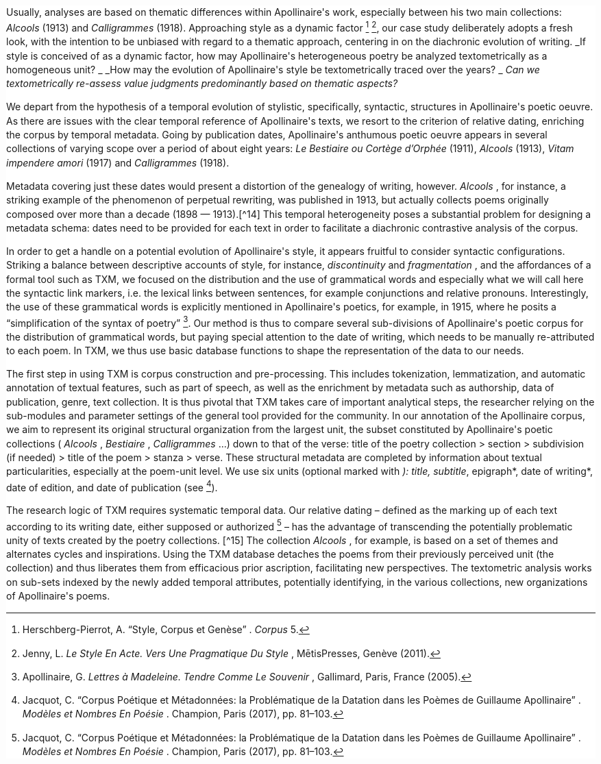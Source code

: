 Usually, analyses are based on thematic differences within Apollinaire's work, especially between his two main collections:  _Alcools_  (1913) and  _Calligrammes_  (1918). Approaching style as a dynamic factor [^herschberg-pierrot2006]  [^jenny2011], our case study deliberately adopts a fresh look, with the intention to be unbiased with regard to a thematic approach, centering in on the diachronic evolution of writing. 
     _If style is conceived of as a dynamic factor, how may Apollinaire's heterogeneous poetry be analyzed textometrically as a homogeneous unit? _        _How may the evolution of Apollinaire's style be textometrically traced over the years? _        _Can we textometrically re-assess value judgments predominantly based on thematic aspects?_     

  
  
We depart from the hypothesis of a temporal evolution of stylistic, specifically, syntactic, structures in Apollinaire's poetic oeuvre. As there are issues with the clear temporal reference of Apollinaire's texts, we resort to the criterion of relative dating, enriching the corpus by temporal metadata. Going by publication dates, Apollinaire's anthumous poetic oeuvre appears in several collections of varying scope over a period of about eight years:  _Le Bestiaire ou Cortège d’Orphée_  (1911),  _Alcools_  (1913),  _Vitam impendere amori_  (1917) and  _Calligrammes_  (1918). 
  
Metadata covering just these dates would present a distortion of the genealogy of writing, however.  _Alcools_ , for instance, a striking example of the phenomenon of perpetual rewriting, was published in 1913, but actually collects poems originally composed over more than a decade (1898 — 1913).[^14]  This temporal heterogeneity poses a substantial problem for designing a metadata schema: dates need to be provided for each text in order to facilitate a diachronic contrastive analysis of the corpus.
  
In order to get a handle on a potential evolution of Apollinaire's style, it appears fruitful to consider syntactic configurations. Striking a balance between descriptive accounts of style, for instance,  _discontinuity_  and  _fragmentation_ , and the affordances of a formal tool such as TXM, we focused on the distribution and the use of grammatical words and especially what we will call here the syntactic link markers, i.e. the lexical links between sentences, for example conjunctions and relative pronouns. Interestingly, the use of these grammatical words is explicitly mentioned in Apollinaire's poetics, for example, in 1915, where he posits a  “simplification of the syntax of poetry”   [^apollinaire2005]. Our method is thus to compare several sub-divisions of Apollinaire's poetic corpus for the distribution of grammatical words, but paying special attention to the date of writing, which needs to be manually re-attributed to each poem. In TXM, we thus use basic database functions to shape the representation of the data to our needs. 
  
The first step in using TXM is corpus construction and pre-processing. This includes tokenization, lemmatization, and automatic annotation of textual features, such as part of speech, as well as the enrichment by metadata such as authorship, data of publication, genre, text collection. It is thus pivotal that TXM takes care of important analytical steps, the researcher relying on the sub-modules and parameter settings of the general tool provided for the community. In our annotation of the Apollinaire corpus, we aim to represent its original structural organization from the largest unit, the subset constituted by Apollinaire's poetic collections ( _Alcools_ ,  _Bestiaire_ ,  _Calligrammes_  ...) down to that of the verse: title of the poetry collection > section > subdivision (if needed) > title of the poem > stanza > verse. These structural metadata are completed by information about textual particularities, especially at the poem-unit level. We use six units (optional marked with *): title, subtitle*, epigraph*, date of writing*, date of edition, and date of publication (see [^jacquot2017]).
  
The research logic of TXM requires systematic temporal data. Our relative dating – defined as the marking up of each text according to its writing date, either supposed or authorized [^jacquot2017] – has the advantage of transcending the potentially problematic unity of texts created by the poetry collections. [^15]  The collection  _Alcools_ , for example, is based on a set of themes and alternates cycles and inspirations. Using the TXM database detaches the poems from their previously perceived unit (the collection) and thus liberates them from efficacious prior ascription, facilitating new perspectives. The textometric analysis works on sub-sets indexed by the newly added temporal attributes, potentially identifying, in the various collections, new organizations of Apollinaire's poems.
  

[^adam-viprey2009]: Adam, J.-M. and Viprey, J.-M.  “Corpus de textes, textes en corpus. Problématique et présentation” . Corpus 8:5–25.  
[^anttila-heuser2016]: Anttila, A. and Heuser, R.  “Phonological and Metrical Variation across Genres” .  _Proceedings of the Annual Meetings on Phonology. Linguistic Society of America_ , Washington, DC (2016).  
[^apollinaire1994]: Apollinaire, G.  _Œuvres Poétiques_ , M. Adéma et M. Décaudin eds., Bibliothèque de la Pléiade, Gallimard, Paris, France (1994).  
[^apollinaire2005]: Apollinaire, G.  _Lettres à Madeleine. Tendre Comme Le Souvenir_ , Gallimard, Paris, France (2005).  
[^ascher1961]: Ascher, R.  “Experimental Archeology” .  _American Anthropologist_  63(4):793–816. doi: [https://doi.org/10.1525/aa.1961.63.4.02a00070](https://doi.org/10.1525/aa.1961.63.4.02a00070)  
[^bacciu2019]: Bacciu, A., La Morgia, M., Mei, A., Nerio Nemmi, E., Neri, V. and Stefa, J.  “Cross-domain Authorship Attribution Combining Instance Based and Profile Based Features” . In: Cappellato, L., Ferro, N., Losada, D. E. and Müller, H. (eds.).  _CLEF 2019 Labs and Workshops, Notebook Paper_ . (2019).  
[^baird2004]: Baird, D.  _Thing Knowledge: A Philosophy of Scientific Instruments_ , University of California Press, Berkeley (2004).  
[^bal2017]: Bal, M.  _Narratology: Introduction to the Theory of Narrative_ , Fourth Edition., University of Toronto Press, Toronto Buffalo London (2017).  
[^barbot2019]: Barbot, L., Fischer, F., Moranville Y. and Pozdniakov, I.:  “Which DH Tools Are Actually Used in Research?”  In:  _weltliteratur.net_ , 6 Dec 2019. URL: [https://weltliteratur.net/dh-tools-used-in-research/](https://weltliteratur.net/dh-tools-used-in-research/)  
[^beaudouin2002]: Beaudouin, V.  _Mètre et Rythme Du Vers Classique_ . Corneille et Racine, Honoré Champion, Paris (2002).  
[^berger-luckmann1967]: Berger, P. and Luckmann, T.  _The Social Construction of Reality: A Treatise in the Sociology of Knowledge_ , Doubleday, Garden City, NY (1967).  
[^bhatia2018]: Bhatia, S., Lau, J.H. and Baldwin, T.  “Topic Intrusion for Automatic Topic Model Evaluation” .  _Proceedings of the 2018 Conference on Empirical Methods in Natural Language Processing_ . Association for Computational Linguistics, Brussels, Belgium (2018), pp. 844–849.  
[^binder-jennings2014]: Binder, J.M. and Jennings, C.  “Visibility and meaning in topic models and 18th-century subject indexes” .  _Literary and Linguistic Computing_  29(3):405–411. doi: [https://doi.org/10.1093/llc/fqu017](https://doi.org/10.1093/llc/fqu017)  
[^birnbaum-thorsen2015]: Birnbaum, D.J. and Thorsen, E.  “Markup and meter: Using XML tools to teach a computer to think about versification” .  _Proceedings of Balisage: The Markup Conference_ . (2015). [doi:10.4242/BalisageVol15.Birnbaum01](doi:10.4242/BalisageVol15.Birnbaum01)  
[^blei2012]: Blei, D.M.  “Probabilistic Topic Models” .  _Communication of the ACM_  55(4):77–84. doi: [https://doi.org/10.1145/2133806.2133826](https://doi.org/10.1145/2133806.2133826)  
[^bobenhausen-hammerich2015]: Bobenhausen, K. and Hammerich, B.  “Métrique littéraire, métrique linguistique et métrique algorithmique de l’allemand mises en jeu dans le programme Metricalizer” .  _Langages_  199(3):67–88. doi: [https://doi.org/doi:10.3917/lang.199.0067](https://doi.org/doi:10.3917/lang.199.0067)  
[^bode2018]: Bode, K.  _A World of Fiction: Digital Collections and the Future of Literary History_ , University of Michigan Press., (2018).  
[^bories2020]: Bories, A.-S. Des Chiffres et Des Mètres.  _La Versification de Raymond Queneau_ . Honoré Champion, Paris, France (2020).  
[^bories2021]: Bories, A.-S., Purnelle, G. and Marchal, H.  _Plotting Poetry: On Mechanically-Enhanced Reading_ , Presses Universitaires de Liège, Liège (2021).  
[^boriesetal2023]: Bories, A.-S., Plecháč, P. and Ruiz Fabo, P.  _Computational Stylistics in Poetry, Prose, and Drama_ , De Gruyter (2023).  
[^brard-ferrari2015]: Brard, B. and Ferrari, S.  “Des Vers et des Mesures : Détection des Noyaux Vocaliques” .  _Langages_  199(3):107–124. doi: [https://doi.org/doi:10.3917/lang.199.0107](https://doi.org/doi:10.3917/lang.199.0107)  
[^brunet1989]: Brunet, É.  “Hyperbase: Logiciel Documentaire et Statistique pour l’Exploitation des Grands Corpus” .  _Tools for humanists_ , p. 33–36.  
[^bubenhofer-dreesen2018]: Bubenhofer, N. and Dreesen, P.  “Linguistik als antifragile Disziplin? Optionen in der digitalen Transformation” .  _Digital Classics Online_ , pp. 63–75. doi: [https://doi.org/10.11588/dco.2017.0.48493](https://doi.org/10.11588/dco.2017.0.48493)  
[^buchanan]: Buchanan, J.  “Collaborating With the Dead: Revivifying Frank Benson’s Richard III” . Booklet published by Silents Now.  
[^burrows2002]: Burrows, J.  “ Delta:  a Measure of Stylistic Difference and a Guide to Likely Authorship” .  _Literary and Linguistic Computing_  17(3):267–287. doi: [https://doi.org/10.1093/llc/17.3.267](https://doi.org/10.1093/llc/17.3.267)  
[^calzolari2012]: Calzolari, N., Del Gratta, R., Francopoulo, G., Mariani, J., Rubino, F., Russo, I. and Soria, C.  “The LRE Map. Harmonising Community Descriptions of Resources” .  _Proceedings of LREC 2012, Eighth International Conference on Language Resources and Evaluation_ . Istanbul, Turkey (2012), pp. 1084–1089.  
[^carter2012]: Carter, R.  “Coda: Some Rubber Bullet Points” .  _Language and Literature_  21: 106–114. [https://doi.org/10.1177/0963947011432048](https://doi.org/10.1177/0963947011432048)  
[^collins1975]: Collins, H.M.  “The Seven Sexes: A Study in the Sociology of a Phenomenon, or the Replication of Experiments in Physics” .  _Sociology_  9(2):205–224. [https://doi.org/10.1177/003803857500900202](https://doi.org/10.1177/003803857500900202)  
[^vancranenburgh2012]: van Cranenburgh, A.  “Literary Authorship Attribution With Phrase-Structure Fragments” .  _Proceedings of the NAACL-HLT 2012 Workshop on Computational Linguistics for Literature_ . Association for Computational Linguistics, Montréal, Canada (2012), pp. 59–63.  
[^da2019]: Da, N.Z.  “The Computational Case against Computational Literary Studies” .  _Critical Inquiry_  45(3):601–639. doi: [https://doi.org/10.1086/702594](https://doi.org/10.1086/702594)  
[^daelemans2019]: Daelemans, W., Kestemont, M., Manjavacas, E., Potthast, M., Rangel, F., Rosso, P., Specht, G., Stamatatos, E., Stein, B., Tschuggnall, M., Wiegmann, M. and Zangerle, E.  “Overview of PAN 2019: Bots and Gender Profiling, Celebrity Profiling, Cross-Domain Authorship Attribution and Style Change Detection” . In: Crestani, F., Braschler, M., Savoy, J., Rauber, A., Müller, H., Losada, D. E., Heinatz Bürki, G., Cappellato, L. and Ferro, N. (eds.).  _Experimental IR Meets Multilinguality, Multimodality, and Interaction_ . Springer International Publishing, Cham (2019), pp. 402–416.  
[^debon2008]: Debon, C.  _‘Calligrammes’  Dans Tous Ses États - Édition Critique Du Recueil de Guillaume APOLLINAIRE_ , éditions Calliopées, Paris (2008).  
[^decaudin1969]: Décaudin, M.  _Le Dossier d’alcools_ , Droz, Paris (1969).  
[^delente-renault2015]: Delente, É. and Renault, R.  “Projet Anamètre : Le Calcul du Mètre des Vers Complexes” .  _Langages_  199(3):125–148. [https://doi.org/doi:10.3917/lang.199.0125](https://doi.org/doi:10.3917/lang.199.0125)  
[^descartes1959]: Descartes, R.  _Règles pour la Direction de l’Esprit_  (3rd Ed.; J. Sirven, Ed.). Brin, Paris (1959).  
[^drucker2012]: Drucker, J.  “Humanistic Theory and Digital Scholarship” . In: Gold, M. K. (ed.).  _Debates in the Digital Humanities_ . University of Minnesota Press, Minneapolis, MN (2012). Retrieved from [https://dhdebates.gc.cuny.edu/read/untitled-88c11800-9446-469b-a3be-3fdb36bfbd1e/section/0b495250-97af-4046-91ff-98b6ea9f83c0](https://dhdebates.gc.cuny.edu/read/untitled-88c11800-9446-469b-a3be-3fdb36bfbd1e/section/0b495250-97af-4046-91ff-98b6ea9f83c0)  
[^du2019]: Du, K.  “A Survey On LDA Topic Modeling In Digital Humanities” .  _Proceedings of the 2019 Digital Humanities Conference_ . Utrecht (2019).  
[^eder2015]: Eder, M.  “Does Size Matter? Authorship Attribution, Small Samples, Big Problem” .  _Literary and Linguistic Computing_  30(2):167–182. doi: [https://doi.org/10.1093/llc/fqt066](https://doi.org/10.1093/llc/fqt066)  
[^eder2017]: Eder, M.  “Visualization in Stylometry: Cluster Analysis Using Networks” .  _Digital Scholarship in the Humanities_  32(1):50–64. doi: [https://doi.org/10.1093/llc/fqv061](https://doi.org/10.1093/llc/fqv061)  
[^eder2016]: Eder, M., Rybicki, J. and Kestemont, M.  “Stylometry with R: A Package for Computational Text Analysis” .  _The R Journal_  8(1):107–121.  
[^erlin2021]: Erlin, M., Piper, A. Knox, D., Pentecost, S., Drouillard, M., Powell, B. and Townson, C.  “Cultural Capitals: Modeling Minor European Literature” .  _Journal of Cultural Analytics_  6 (1). [https://doi.org/10.22148/001c.21182](https://doi.org/10.22148/001c.21182)  
[^vanes2018]: van Es, K., Wieringa, M. and Schäfer, M.T.  “Tool Criticism: From Digital Methods to Digital Methodology” .  _Proceedings of the 2nd International Conference on Web Studies_ . ACM, New York, NY, USA (2018), pp. 24–27. doi: [http://doi.acm.org/10.1145/3240431.3240436](http://doi.acm.org/10.1145/3240431.3240436)  
[^evert2017]: Evert, S., Proisl, T., Jannidis, F., Reger, I., Pielström, S., Schöch, C. and Vitt, T.  “Understanding and Explaining Delta Measures for Authorship Attribution” .  _Digital Scholarship in the Humanities_  32(suppl_2):ii4–ii16. doi: [https://doi.org/10.1093/llc/fqx023](https://doi.org/10.1093/llc/fqx023)  
[^flanders-jannidis2019]: Flanders, J. and Jannidis, F.  _The Shape of Data in Digital Humanities: Modeling Texts and Text-Based Resources_ , Routledge, Taylor and Francis Group, London; New York (2019).  
[^follet1987]: Follet, L.  “Apollinaire Entre Vers et Prose, de  “L’Obituaire”  à la  “Maison des Morts” ” ,  _Semen_  3, février 1987. doi: [http://semen.revues.org/5523](http://semen.revues.org/5523)  
[^franzini2012]: Franzini, G.  “Catalogue of Digital Editions” . doi: [https://doi.org/10.5281/zenodo.1161425](https://doi.org/10.5281/zenodo.1161425)  
[^frontini2017]: Frontini, F., Boukhaled, M.-A. and Ganascia, J.-G.  “Mining for Characterising Patterns in Literature Using Correspondence Analysis: an Experiment on French Novels” .  _Digital Humanities Quarterly_  11(2).  
[^fusi2015]: Fusi, D.  “A Multilanguage, Modular Framework for Metrical Analysis: It Patterns and Theorical Issues” .  _Langages_  199(3):41–66. doi: [https://doi.org/doi:10.3917/lang.199.0041](https://doi.org/doi:10.3917/lang.199.0041)  
[^genette1972]: Genette, G.  _Figures III_ , Éditions du Seuil, Paris (1972).  
[^gius-jacke2017]: Gius, E. and Jacke, J.  “The Hermeneutic Profit of Annotation: On Preventing and Fostering Disagreement in Literary Analysis” .  _International Journal of Humanities and Arts Computing_  11(2):233–254. doi: [https://doi.org/10.3366/ijhac.2017.0194](https://doi.org/10.3366/ijhac.2017.0194)  
[^gius2019]: Gius, E., Reiter, N. and Willand, M.  “Foreword to the Special Issue  “A Shared Task for the Digital Humanities: Annotating Narrative Levels” ” .  _Journal of Cultural Analytics_ . doi: [https://doi.org/10.22148/16.047](https://doi.org/10.22148/16.047)  
[^guiraud1953]: Guiraud, P.  _Index Des Mots d’Alcools de G. Apollinaire (Index Du Vocabulaire Du Symbolisme. 1)_ , Klincksieck, Paris (1953).  
[^hayles2012]: Hayles, N. K.  _How We Think: Digital Media and Contemporary Technogenesis_ . University of Chicago Press, Chicago (2012).  
[^heiden2010]: Heiden, S., Magué, J.-P. and Pincemin, B.  “TXM : Une plateforme logicielle open-source pour la textométrie - conception et développement” .  _JADT_  2010. (2010), pp. 1021–1032.  
[^henny2018]: Henny, U., Betz, K., Schlör, D. and Hotho, A.  “Alternative Gattungstheorien. Das Prototypenmodell am Beispiel hispanoamerikanischer Romane” .  _Proceedings of the DHd 2018 Conference_ . Cologne (2018).  
[^herrmannsubmitted]: Herrmann, J.B.  _Externalizations. Data-Driven Literary Studies_ .  
[^herrmann2017]: Herrmann, J.B.  “In a Test Bed with Kafka. Introducing a Mixed-Method Approach to Digital Stylistics” .  _Digital Humanities Quarterly_  011(4).  
[^herrmann-lauer2018]: Herrmann, J.B. and Lauer, G.  “Korpusliteraturwissenschaft. Zur Konzeption und Praxis am Beispiel eines Korpus zur literarischen Moderne” .  _Osnabrücker Beiträge zur Sprachtheorie (OBST)_  92:127–156.  
[^herrmann2019]: Herrmann, J.B., Woll, K. and Dorst, A.G.  “Linguistic Metaphor Identification in German” .  _MIPVU in Multiple Languages_ . John Benjamins, Amsterdam / Philadelphia (2019).  
[^herrmann2021]: Herrmann, J.B., Jacobs, A. and Piper, A.  “Computational Stylistics” . In D. Kuiken and A. Jacobs (Eds.),  _Handbook of Empirical Literary Studies_ , pp. 451-486. Berlin: De Gruyter.  
[^herschberg-pierrot2005]: Herschberg-Pierrot, A.  _Le Style En Mouvement. Littérature et Art, Sup/Lettres_ , Berlin (2005).  
[^herschberg-pierrot2006]: Herschberg-Pierrot, A.  “Style, Corpus et Genèse” .  _Corpus_  5.  
[^hirst-feiguina2007]: Hirst, G. and Feiguina, O.  “Bigrams of Syntactic Labels for Authorship Discrimination of Short Texts” .  _Literary and Linguistic Computing_  22(4):405–417. doi: [https://doi.org/10.1093/llc/fqm023](https://doi.org/10.1093/llc/fqm023)  
[^horstmann2018]: Horstmann, J.  “Topic Modeling”  In:  _forTEXT. Literatur digital erforschen_ . Available at: [https://fortext.net/routinen/methoden/topic-modeling](https://fortext.net/routinen/methoden/topic-modeling)[Accessed: 3 December 2019].  
[^jacobs2018]: Jacobs, A.M.  “The Gutenberg English Poetry Corpus: Exemplary Quantitative Narrative Analyses” .  _Frontiers in Digital Humanities_  5. doi: [https://doi.org/10.3389/fdigh.2018.00005](https://doi.org/10.3389/fdigh.2018.00005)  
[^jacquot2012]: Jacquot, C.  “Le Poulpe, une Figure de la  Plasticité  d’Apollinaire?” ,  _Apollinaire_  11 (2012), pp. 35–43.  
[^jacquot2014]: Jacquot, C.  _Plasticité de l’Écriture Poétique d’Apollinaire. Une Articulation du Continu et du Discontinu_ . Thèse de doctorat en langue française sous la direction de J. Dürrenmatt, Université Paris IV-Sorbonne (2014).  
[^jacquot2017]: Jacquot, C.  “Corpus Poétique et Métadonnées: la Problématique de la Datation dans les Poèmes de Guillaume Apollinaire” .  _Modèles et Nombres En Poésie_ . Champion, Paris (2017), pp. 81–103.  
[^jenny2011]: Jenny, L.  _Le Style En Acte. Vers Une Pragmatique Du Style_ , MētisPresses, Genève (2011).  
[^jones2018]: Jones, M. L.,  “How We Became Instrumentalists (Again)” .  _Historical Studies in the Natural Sciences_ , 48(5): 673-684. doi: [https://doi.org/10.1525/hsns.2018.48.5.673](https://doi.org/10.1525/hsns.2018.48.5.673)  
[^joyce1968]: Joyce, J. _A Portrait of the Artist as a Young Man, Text, Criticism, and Notes_ . Edited by Chester G. Anderson. The Viking Press, New York (1968).  
[^kestemont2018]: Kestemont, M., Tschuggnall, M., Stamatatos, E., Daelemans, W., Specht, G., Stein, B. and Potthast, M.  “Overview of the Author Identification Task at PAN-2018: Cross-Domain Authorship Attribution and Style Change Detection” .  _Working Notes Papers of the CLEF 2018 Evaluation Labs. CEUR Workshop Proceedings_  (2018), pp. 1–25.  
[^kiefer2018]: Kiefer, K.  “Tool Criticism on emotional text analysis” .  _Proceedings of the EADH Conference_ . (2018).  
[^koolen2018]: Koolen, J., van Gorp, M. and van Ossenbruggen, J.  “Lessons Learned from a Digital Tool Criticism Workshop” .  _Proceedings from DH Benelux 2018_ . Amsterdam, The Netherlands (2018).  
[^kuhn2019]: Kuhn, J.  “Computational Text Analysis Within the Humanities: How to Combine Working Practices from the Contributing Fields?” .  _Language Resources and Evaluation_  53(4): 565–602. doi: [https://doi.org/10.1007/s10579-019-09459-3](https://doi.org/10.1007/s10579-019-09459-3)  
[^lafon1980]: Lafon, P.  “Sur la Variabilité de la Fréquence des Formes dans un Corpus” .  _Mots. Les Langages du Politique_  1(1): 127–165. doi: [https://doi.org/10.3406/mots.1980.1008](https://doi.org/10.3406/mots.1980.1008)  
[^lafon-muller1984]: Lafon, P. and Muller, C.  _Dépouillements et Statistiques En Lexicométrie, Travaux de linguistique quantitative_ , Slatkine/Champion, Genève/Paris (1984).  
[^lau-baldwin2016]: Lau, J.H. and Baldwin, T.  “The Sensitivity of Topic Coherence Evaluation to Topic Cardinality” .  _Proceedings of the 2016 Conference of the North American Chapter of the Association for Computational Linguistics: Human Language Technologies_ . Association for Computational Linguistics, San Diego, California (2016), pp. 483–487.  
[^martinezcanton2017]: Martínez Cantón, C.I., Ruiz Fabo, P., González-Blanco García, E. and Poibeau, T.  “Automatic enjambment detection as a new source of evidence in Spanish versification” .  _Plotting Poetry : On Mechanically-Enhanced Reading / Machiner La Poésie: Sur Les Lectures Appareillées_ . Basel (2017).  
[^mccallum2002]: McCallum, A.K.  _MALLET : A Machine Learning for Language Toolkit_ , (2002). [http://mallet.cs.umass.edu](http://mallet.cs.umass.edu)  
[^mccarthy2005]: McCarthy, W.  _Humanities Computing_ , Palgrave Macmillan UK (2005).  
[^miall2018]: Miall, D.S.  “Reader-Response Theory” .  _A Companion to Literary Theory_ . John Wiley and Sons, Ltd (2018), pp. 114–125. doi: [https://doi.org/10.1002/9781118958933.ch9](https://doi.org/10.1002/9781118958933.ch9)  
[^millson2010]: Millson, D. (ed)  _Experimentation and Interpretation: The Use of Experimental Archaeology in the Study of the Past_ . Oxbow Books (2010).  
[^mitrofanova2015]: Mitrofanova, O.  “Probabilistic Topic Modeling of the Russian Text Corpus on Musicology” . In: Eismont, P. and Konstantinova, N. (eds.).  _Language, Music, and Computing_ . Springer International Publishing, Cham (2015), pp. 69–76.  
[^moore1995]: Moore, C.  _Apollinaire en 1908, la Poétique de l'Enchantement: Une Lecture d'Onirocritique_ , Paris, Minard (1995).  
[^noble2018]: Noble, S.U.  _Algorithms of Oppression: How Search Engines Reinforce Racism_ , New York University Press, New York University.  
[^oneil2016]: O’Neil, C.  _Weapons of Math Destruction: How Big Data Increases Inequality and Threatens Democracy_ , 1 edition., Crown, New York (2016).  
[^opensciencecollaboration2015]: Open Science Collaboration. (2015).  “Estimating the reproducibility of psychological science” .  _Science_ , 349(6251), aac4716–aac4716. doi: [https://doi.org/10.1126/science.aac4716](https://doi.org/10.1126/science.aac4716)  
[^outram2008]: Outram, A.K.  “Introduction to Experimental Archaeology” .  _World Archaeology_  40(1):1–6. doi: [https://doi.org/10.1080/00438240801889456](https://doi.org/10.1080/00438240801889456)  
[^pavlova-fischer2018]: Pavlova, I. and Fischer, F.  “Topic Modeling 200 Years of Russian Drama” .  _Proceedings of the EADH Conference_  (2018).  
[^percillier2017]: Percillier, M.  “Creating and Analyzing Literary Corpora” .  _Data Analytics in Digital Humanities_ . Springer, Cham (2017), pp. 91–118.  
[^pilshchikov-starostin2015]: Pilshchikov, I. and Starostin, A.  “Reconnaissance Automatique des Mètres des Vers Russes : Une Approche Statistique sur Corpus” .  _Langages_  199(3):89–106. doi: [https://doi.org/10.3917/lang.199.0089](https://doi.org/10.3917/lang.199.0089)  
[^pincemin2011]: Pincemin, B.  “Analyse Stylistique Différentielle à Base de Marqueurs et Textométrie” . In: Garric, N. and Maurel-Indart, H. (eds.).  _Vers Une Automatisation de l’analyse Textuelle. texto ! Textes and Cultures_ , Volume XV - n°4 et XVI - n°1 (2011), pp. 54–61.  
[^piotrowski2019]: Piotrowski, M.  “Historical Models and Serial Sources” .  _Journal of European Periodical Studies_  4(1):8–18. doi: [https://doi.org/10.21825/jeps.v4i1.10226](https://doi.org/10.21825/jeps.v4i1.10226)  
[^piper2017]: Piper, A.  “Think Small: On Literary Modeling” .  _PMLA_  132(3):651–658. doi: [https://doi.org/10.1632/pmla.2017.132.3.651](https://doi.org/10.1632/pmla.2017.132.3.651)  
[^piper2018]: Piper, A.  _Enumerations_ , The University of Chicago Press, Chicago (2018).  
[^plechac-kolar2017]: Plecháč, P. and Kolár, R. K _apitoly z Korpusové Versologie_ , Akropolis, Prague (2017).  
[^plechac2021]: Plecháč, P., Kolár, R., Bories, A.-S. and Říha, J.  “Tackling the Toolkit. Plotting Poetry through Computational Literary Studies” , Prague: ICL CAS. [https://doi.org/10.51305/ICL.CZ.9788076580336](https://doi.org/10.51305/ICL.CZ.9788076580336)  
[^popper2002]: Popper, K.R.  _Conjectures and Refutations: The Growth of Scientific Knowledge_ , 3rd ed. revised., Routledge and Kegan Paul, London (2002).  
[^queneau1961]: Queneau, R.  _Petite Cosmogonie Portative_ , Gallimard, Paris (1961).  
[^rapp2017]: Rapp, A.  “Manuelle und automatische Annotation” . In: Jannidis, F., Kohle, H., Rehbein, M. (eds.)  _Digital Humanities_ . J.B. Metzler (2017) [https://doi.org/10.1007/978-3-476-05446-3_18](https://doi.org/10.1007/978-3-476-05446-3_18)    
[^rastier2002]: Rastier, F.  “Enjeux épistémologiques de la linguistique de corpus” . In: G, W. (ed.).  _Deuxièmes Journées de La Linguistique de Corpus_ . Presses Universitaires de Rennes, Lorient, France (2002), pp. 31–46.  
[^rebora2019]: Rebora, S., Herrmann, J.B., Lauer, G. and Salgaro, M.  “Robert Musil, a war journal, and stylometry: Tackling the issue of short texts in authorship attribution” .  _Digital Scholarship in the Humanities_  34(3):582–605. doi: [https://doi.org/10.1093/llc/fqy055](https://doi.org/10.1093/llc/fqy055)  
[^rockwell-sinclair2016]: Rockwell, G. and Sinclair, S.  _Hermeneutica: Computer-Assisted Interpretation in the Humanities_ , MIT Press (2016).  
[^schoch2017]: Schöch, C.  “Topic Modeling Genre: An Exploration of French Classical and Enlightenment Drama” .  _Digital Humanities Quarterly_  11(2).  
[^simmler2019]: Simmler, S., Vitt, T. and Pielström, S.  “Topic Modeling with Interactive Visualizations in a GUI Tool” .  _Proceedings of the 2019 Digital Humanities Conference_ . Utrecht (2019).  
[^simpson2004]: Simpson, P.  _Stylistics. A Resource Book for Students_ , Routledge English language introductions, Routledge, London [u.a.] (2004).  
[^smith1973]: Smith, J.B.  “Image and Imagery in Joyce’s Portrait: A Computer-Assisted Analysis” .  _Directions in Literary Criticism: Contemporary Approaches to Literature_ . The Pennsylvania State University Press, University Park, PA (1973), pp. 220–227.  
[^smith1978]: Smith, J.B.  “Computer Criticism” .  _Style_  XII(4):326–356.  
[^smith1980]: Smith, J.B.  _Imagery and the Mind of Stephen Dedalus: A Computer-Assisted Study of Joyce’s  _A Portrait of the Artist as a Young Man_ _ , Bucknell University Press, Lewisburg, PA (1980).  
[^smith1984]: Smith, J.B.  “A New Environment For Literary Analysis” .  _Perspectives in Computing_  4(2/3):20–31.  
[^stamatatos2014]: Stamatatos, E., Daelemans, W., Verhoeven, B., Potthast, M., Stein, B., Juola, P., Sanchez-Perez, M.A. and Barrón-Cedeño, A.  “Overview of the Author Identification Task at PAN 2014” .  _Working Notes Papers of the CLEF 2014 Evaluation Labs. CEUR Workshop Proceedings_ , 877-897 (2014).  
[^steen2010]: Steen, G.J., Dorst, A.G., Herrmann, J.B., Kaal, A.A., Tina, Krennmayr. and Pasma, T.  _A Method for Linguistic Metaphor Identification: From MIP to MIPVU_ , John Benjamins, Amsterdam and Philadelphia (2010).  
[^steyvers-griffiths2007]: Steyvers, M. and Griffiths, T.  “Probabilistic Topic Models” .  _Latent Semantic Analysis: A Road to Meaning_ . Laurence Erlbaum (2007), pp. 424–440.  
[^suppes1968]: Suppes, P.  “The Desirability of Formalization in Science” .  _The Journal of Philosophy_ , 65(20), 651–664 (1968).  
[^svensson2015]: Svensson, P.  “Sorting Out the Digital Humanities” .  _A New Companion to Digital Humanities_ . John Wiley and Sons, Ltd (2015), pp. 476–492. doi: [https://doi.org/10.1002/9781118680605.ch33](https://doi.org/10.1002/9781118680605.ch33)  
[^terras2013]: Terras, M., Vanhoutte, E. and Nyhan, J.  _Defining Digital Humanities: A Reader_ , Routledge, London/New York (2013).  